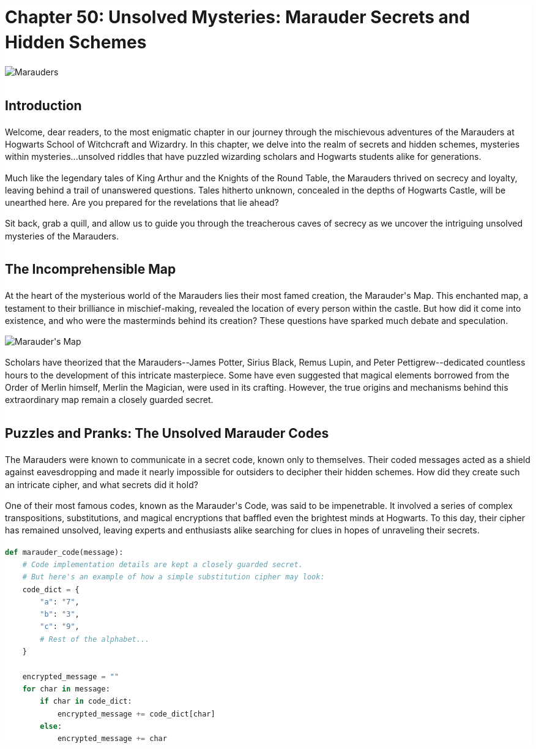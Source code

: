 # Chapter 50: Unsolved Mysteries: Marauder Secrets and Hidden Schemes

![Marauders](https://i.imgur.com/rQi3WB4.jpg)

## Introduction

Welcome, dear readers, to the most enigmatic chapter in our journey through the mischievous adventures of the Marauders at Hogwarts School of Witchcraft and Wizardry. In this chapter, we delve into the realm of secrets and hidden schemes, mysteries within mysteries...unsolved riddles that have puzzled wizarding scholars and Hogwarts students alike for generations.

Much like the legendary tales of King Arthur and the Knights of the Round Table, the Marauders thrived on secrecy and loyalty, leaving behind a trail of unanswered questions. Tales hitherto unknown, concealed in the depths of Hogwarts Castle, will be unearthed here. Are you prepared for the revelations that lie ahead?

Sit back, grab a quill, and allow us to guide you through the treacherous caves of secrecy as we uncover the intriguing unsolved mysteries of the Marauders.

## The Incomprehensible Map

At the heart of the mysterious world of the Marauders lies their most famed creation, the Marauder's Map. This enchanted map, a testament to their brilliance in mischief-making, revealed the location of every person within the castle. But how did it come into existence, and who were the masterminds behind its creation? These questions have sparked much debate and speculation.

![Marauder's Map](https://i.imgur.com/i38clY9.jpg)

Scholars have theorized that the Marauders--James Potter, Sirius Black, Remus Lupin, and Peter Pettigrew--dedicated countless hours to the development of this intricate masterpiece. Some have even suggested that magical elements borrowed from the Order of Merlin himself, Merlin the Magician, were used in its crafting. However, the true origins and mechanisms behind this extraordinary map remain a closely guarded secret.

## Puzzles and Pranks: The Unsolved Marauder Codes

The Marauders were known to communicate in a secret code, known only to themselves. Their coded messages acted as a shield against eavesdropping and made it nearly impossible for outsiders to decipher their hidden schemes. How did they create such an intricate cipher, and what secrets did it hold?

One of their most famous codes, known as the Marauder's Code, was said to be impenetrable. It involved a series of complex transpositions, substitutions, and magical encryptions that baffled even the brightest minds at Hogwarts. To this day, their cipher has remained unsolved, leaving experts and enthusiasts alike searching for clues in hopes of unraveling their secrets.

```python
def marauder_code(message):
    # Code implementation details are kept a closely guarded secret.
    # But here's an example of how a simple substitution cipher may look:
    code_dict = {
        "a": "7",
        "b": "3",
        "c": "9",
        # Rest of the alphabet...
    }
    
    encrypted_message = ""
    for char in message:
        if char in code_dict:
            encrypted_message += code_dict[char]
        else:
            encrypted_message += char
```